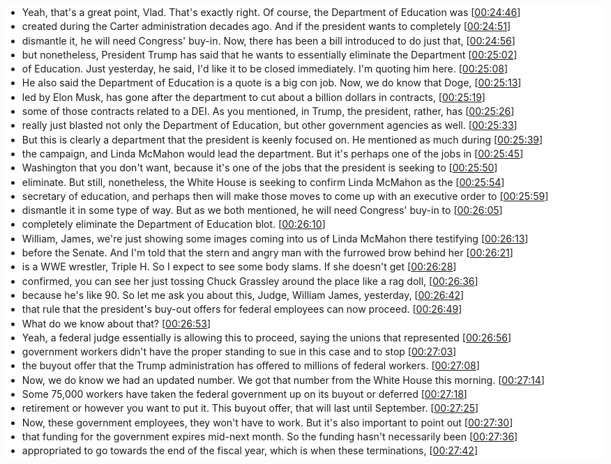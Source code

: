 *  Yeah, that's a great point, Vlad. That's exactly right. Of course, the Department of Education was [[00:24:46](https://www.youtube.com/watch?v=EXttA9YdwVA&t=1486.72s)]
*  created during the Carter administration decades ago. And if the president wants to completely [[00:24:51](https://www.youtube.com/watch?v=EXttA9YdwVA&t=1491.12s)]
*  dismantle it, he will need Congress' buy-in. Now, there has been a bill introduced to do just that, [[00:24:56](https://www.youtube.com/watch?v=EXttA9YdwVA&t=1496.9599999999998s)]
*  but nonetheless, President Trump has said that he wants to essentially eliminate the Department [[00:25:02](https://www.youtube.com/watch?v=EXttA9YdwVA&t=1502.8s)]
*  of Education. Just yesterday, he said, I'd like it to be closed immediately. I'm quoting him here. [[00:25:08](https://www.youtube.com/watch?v=EXttA9YdwVA&t=1508.1599999999999s)]
*  He also said the Department of Education is a quote is a big con job. Now, we do know that Doge, [[00:25:13](https://www.youtube.com/watch?v=EXttA9YdwVA&t=1513.1999999999998s)]
*  led by Elon Musk, has gone after the department to cut about a billion dollars in contracts, [[00:25:19](https://www.youtube.com/watch?v=EXttA9YdwVA&t=1519.28s)]
*  some of those contracts related to a DEI. As you mentioned, in Trump, the president, rather, has [[00:25:26](https://www.youtube.com/watch?v=EXttA9YdwVA&t=1526.08s)]
*  really just blasted not only the Department of Education, but other government agencies as well. [[00:25:33](https://www.youtube.com/watch?v=EXttA9YdwVA&t=1533.6s)]
*  But this is clearly a department that the president is keenly focused on. He mentioned as much during [[00:25:39](https://www.youtube.com/watch?v=EXttA9YdwVA&t=1539.84s)]
*  the campaign, and Linda McMahon would lead the department. But it's perhaps one of the jobs in [[00:25:45](https://www.youtube.com/watch?v=EXttA9YdwVA&t=1545.76s)]
*  Washington that you don't want, because it's one of the jobs that the president is seeking to [[00:25:50](https://www.youtube.com/watch?v=EXttA9YdwVA&t=1550.48s)]
*  eliminate. But still, nonetheless, the White House is seeking to confirm Linda McMahon as the [[00:25:54](https://www.youtube.com/watch?v=EXttA9YdwVA&t=1554.16s)]
*  secretary of education, and perhaps then will make those moves to come up with an executive order to [[00:25:59](https://www.youtube.com/watch?v=EXttA9YdwVA&t=1559.52s)]
*  dismantle it in some type of way. But as we both mentioned, he will need Congress' buy-in to [[00:26:05](https://www.youtube.com/watch?v=EXttA9YdwVA&t=1565.92s)]
*  completely eliminate the Department of Education blot. [[00:26:10](https://www.youtube.com/watch?v=EXttA9YdwVA&t=1570.88s)]
*  William, James, we're just showing some images coming into us of Linda McMahon there testifying [[00:26:13](https://www.youtube.com/watch?v=EXttA9YdwVA&t=1573.7600000000002s)]
*  before the Senate. And I'm told that the stern and angry man with the furrowed brow behind her [[00:26:21](https://www.youtube.com/watch?v=EXttA9YdwVA&t=1581.44s)]
*  is a WWE wrestler, Triple H. So I expect to see some body slams. If she doesn't get [[00:26:28](https://www.youtube.com/watch?v=EXttA9YdwVA&t=1588.8000000000002s)]
*  confirmed, you can see her just tossing Chuck Grassley around the place like a rag doll, [[00:26:36](https://www.youtube.com/watch?v=EXttA9YdwVA&t=1596.72s)]
*  because he's like 90. So let me ask you about this, Judge, William James, yesterday, [[00:26:42](https://www.youtube.com/watch?v=EXttA9YdwVA&t=1602.56s)]
*  that rule that the president's buy-out offers for federal employees can now proceed. [[00:26:49](https://www.youtube.com/watch?v=EXttA9YdwVA&t=1609.76s)]
*  What do we know about that? [[00:26:53](https://www.youtube.com/watch?v=EXttA9YdwVA&t=1613.68s)]
*  Yeah, a federal judge essentially is allowing this to proceed, saying the unions that represented [[00:26:56](https://www.youtube.com/watch?v=EXttA9YdwVA&t=1616.08s)]
*  government workers didn't have the proper standing to sue in this case and to stop [[00:27:03](https://www.youtube.com/watch?v=EXttA9YdwVA&t=1623.04s)]
*  the buyout offer that the Trump administration has offered to millions of federal workers. [[00:27:08](https://www.youtube.com/watch?v=EXttA9YdwVA&t=1628.8799999999999s)]
*  Now, we do know we had an updated number. We got that number from the White House this morning. [[00:27:14](https://www.youtube.com/watch?v=EXttA9YdwVA&t=1634.0s)]
*  Some 75,000 workers have taken the federal government up on its buyout or deferred [[00:27:18](https://www.youtube.com/watch?v=EXttA9YdwVA&t=1638.8799999999999s)]
*  retirement or however you want to put it. This buyout offer, that will last until September. [[00:27:25](https://www.youtube.com/watch?v=EXttA9YdwVA&t=1645.52s)]
*  Now, these government employees, they won't have to work. But it's also important to point out [[00:27:30](https://www.youtube.com/watch?v=EXttA9YdwVA&t=1650.48s)]
*  that funding for the government expires mid-next month. So the funding hasn't necessarily been [[00:27:36](https://www.youtube.com/watch?v=EXttA9YdwVA&t=1656.64s)]
*  appropriated to go towards the end of the fiscal year, which is when these terminations, [[00:27:42](https://www.youtube.com/watch?v=EXttA9YdwVA&t=1662.24s)]